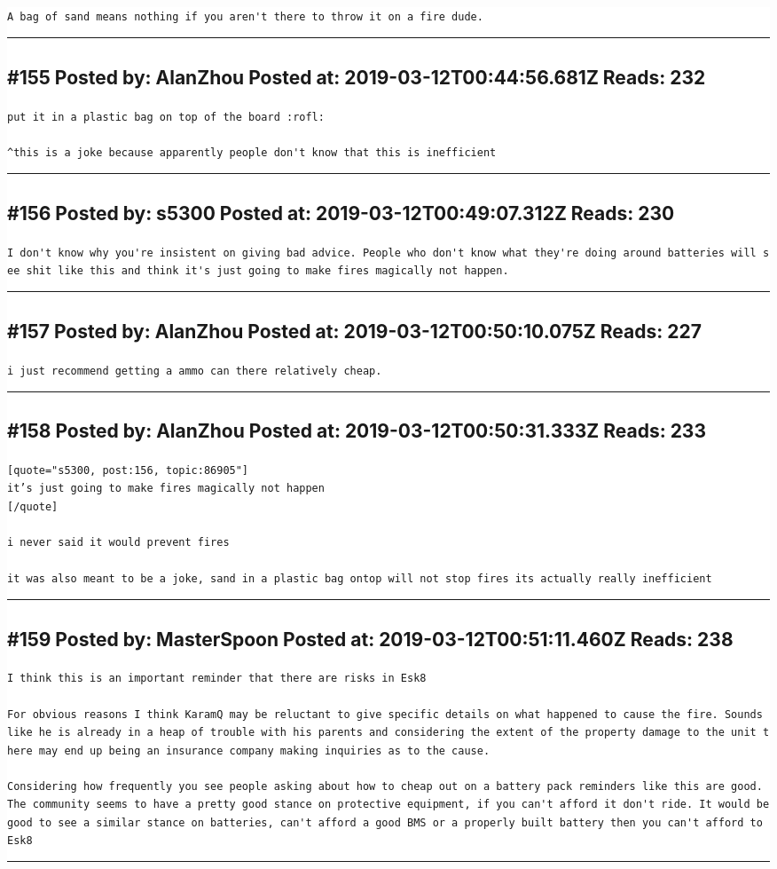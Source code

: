 ```
A bag of sand means nothing if you aren't there to throw it on a fire dude.
```

---
## \#155 Posted by: AlanZhou Posted at: 2019-03-12T00:44:56.681Z Reads: 232

```
put it in a plastic bag on top of the board :rofl:

^this is a joke because apparently people don't know that this is inefficient
```

---
## \#156 Posted by: s5300 Posted at: 2019-03-12T00:49:07.312Z Reads: 230

```
I don't know why you're insistent on giving bad advice. People who don't know what they're doing around batteries will see shit like this and think it's just going to make fires magically not happen.
```

---
## \#157 Posted by: AlanZhou Posted at: 2019-03-12T00:50:10.075Z Reads: 227

```
i just recommend getting a ammo can there relatively cheap.
```

---
## \#158 Posted by: AlanZhou Posted at: 2019-03-12T00:50:31.333Z Reads: 233

```
[quote="s5300, post:156, topic:86905"]
it’s just going to make fires magically not happen
[/quote]

i never said it would prevent fires

it was also meant to be a joke, sand in a plastic bag ontop will not stop fires its actually really inefficient
```

---
## \#159 Posted by: MasterSpoon Posted at: 2019-03-12T00:51:11.460Z Reads: 238

```
I think this is an important reminder that there are risks in Esk8

For obvious reasons I think KaramQ may be reluctant to give specific details on what happened to cause the fire. Sounds like he is already in a heap of trouble with his parents and considering the extent of the property damage to the unit there may end up being an insurance company making inquiries as to the cause.

Considering how frequently you see people asking about how to cheap out on a battery pack reminders like this are good. The community seems to have a pretty good stance on protective equipment, if you can't afford it don't ride. It would be good to see a similar stance on batteries, can't afford a good BMS or a properly built battery then you can't afford to Esk8
```

---
